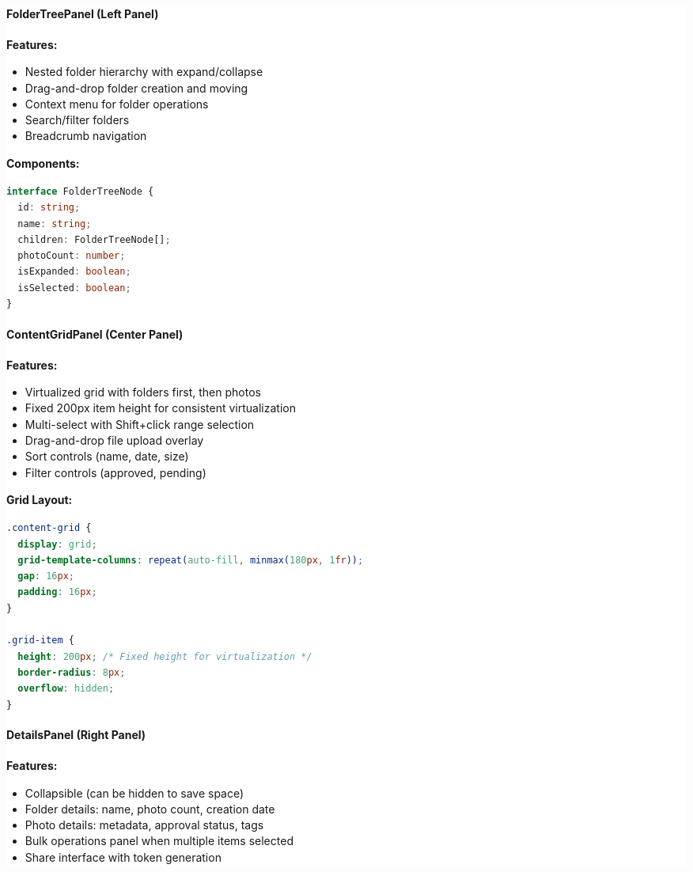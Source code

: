 #### FolderTreePanel (Left Panel)

**Features:**
- Nested folder hierarchy with expand/collapse
- Drag-and-drop folder creation and moving
- Context menu for folder operations
- Search/filter folders
- Breadcrumb navigation

**Components:**
```typescript
interface FolderTreeNode {
  id: string;
  name: string;
  children: FolderTreeNode[];
  photoCount: number;
  isExpanded: boolean;
  isSelected: boolean;
}
```

#### ContentGridPanel (Center Panel)

**Features:**
- Virtualized grid with folders first, then photos
- Fixed 200px item height for consistent virtualization
- Multi-select with Shift+click range selection
- Drag-and-drop file upload overlay
- Sort controls (name, date, size)
- Filter controls (approved, pending)

**Grid Layout:**
```css
.content-grid {
  display: grid;
  grid-template-columns: repeat(auto-fill, minmax(180px, 1fr));
  gap: 16px;
  padding: 16px;
}

.grid-item {
  height: 200px; /* Fixed height for virtualization */
  border-radius: 8px;
  overflow: hidden;
}
```

#### DetailsPanel (Right Panel)

**Features:**
- Collapsible (can be hidden to save space)
- Folder details: name, photo count, creation date
- Photo details: metadata, approval status, tags
- Bulk operations panel when multiple items selected
- Share interface with token generation
